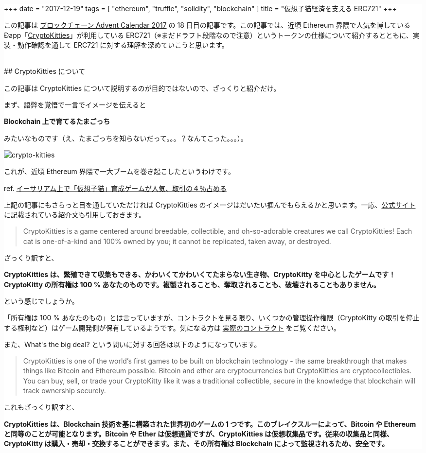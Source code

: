 +++
date = "2017-12-19"
tags = [ "ethereum", "truffle", "solidity", "blockchain" ]
title = "仮想子猫経済を支える ERC721"
+++

この記事は [ブロックチェーン Advent Calendar 2017](https://qiita.com/advent-calendar/2017/blockchain) の 18 日目の記事です。この記事では、近頃 Ethereum 界隈で人気を博している Ðapp「[CryptoKitties](https://www.cryptokitties.co)」が利用している ERC721（※まだドラフト段階なので注意）というトークンの仕様について紹介するとともに、実装・動作確認を通して ERC721 に対する理解を深めていこうと思います。



<br />
## CryptoKitties について

この記事は CryptoKitties について説明するのが目的ではないので、ざっくりと紹介だけ。

まず、語弊を覚悟で一言でイメージを伝えると

__Blockchain 上で育てるたまごっち__

みたいなものです（え、たまごっちを知らないだって。。。？なんてこった。。。）。

![crypto-kitties](/my-images/entry/crypto-kitties.png)

これが、近頃 Ethereum 界隈で一大ブームを巻き起こしたというわけです。

ref. [イーサリアム上で「仮想子猫」育成ゲームが人気、取引の４％占める](https://jp.cointelegraph.com/news/viral-cat-game-responsible-for-huge-portion-of-ethereum-transactions)

上記の記事にもさらっと目を通していただければ CryptoKitties のイメージはだいたい掴んでもらえるかと思います。一応、[公式サイト](https://www.cryptokitties.co) に記載されている紹介文も引用しておきます。

> CryptoKitties is a game centered around breedable, collectible, and oh-so-adorable creatures we call CryptoKitties! Each cat is one-of-a-kind and 100% owned by you; it cannot be replicated, taken away, or destroyed.

ざっくり訳すと、

__CryptoKitties は、繁殖できて収集もできる、かわいくてかわいくてたまらない生き物、CryptoKitty を中心としたゲームです！CryptoKitty の所有権は 100 % あなたのものです。複製されることも、奪取されることも、破壊されることもありません。__

という感じでしょうか。

「所有権は 100 % あなたのもの」とは言っていますが、コントラクトを見る限り、いくつかの管理操作権限（CryptoKitty の取引を停止する権利など）はゲーム開発側が保有しているようです。気になる方は [実際のコントラクト](https://etherscan.io/address/0x06012c8cf97bead5deae237070f9587f8e7a266d#code) をご覧ください。

また、What's the big deal? という問いに対する回答は以下のようになっています。

> CryptoKitties is one of the world’s first games to be built on blockchain technology - the same breakthrough that makes things like Bitcoin and Ethereum possible. Bitcoin and ether are cryptocurrencies but CryptoKitties are cryptocollectibles. You can buy, sell, or trade your CryptoKitty like it was a traditional collectible, secure in the knowledge that blockchain will track ownership securely.

これもざっくり訳すと、

__CryptoKitties は、Blockchain 技術を基に構築された世界初のゲームの 1 つです。このブレイクスルーによって、Bitcoin や Ethereum と同等のことが可能となります。Bitcoin や Ether は仮想通貨ですが、CryptoKitties は仮想収集品です。従来の収集品と同様、CryptoKitty は購入・売却・交換することができます。また、その所有権は Blockchain によって監視されるため、安全です。__
